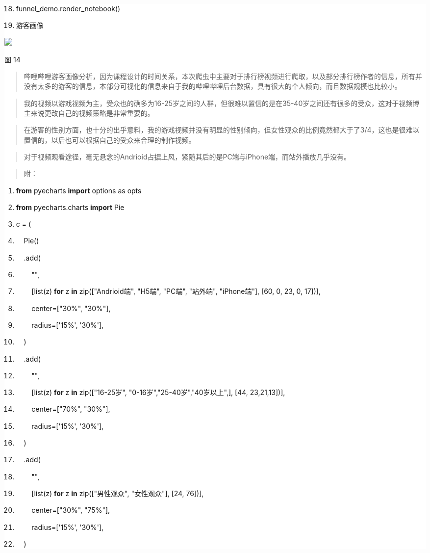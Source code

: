 18. funnel_demo.render_notebook()  

19. 游客画像

![](media/91a36fadd429a9a8d4527c9a23d8807b.png)

图 14

>   哔哩哔哩游客画像分析，因为课程设计的时间关系，本次爬虫中主要对于排行榜视频进行爬取，以及部分排行榜作者的信息，所有并没有太多的游客的信息，本部分可视化的信息来自于我的哔哩哔哩后台数据，具有很大的个人倾向，而且数据规模也比较小。

>   我的视频以游戏视频为主，受众也的确多为16-25岁之间的人群，但很难以置信的是在35-40岁之间还有很多的受众，这对于视频博主来说更改自己的视频策略是非常重要的。

>   在游客的性别方面，也十分的出乎意料，我的游戏视频并没有明显的性别倾向，但女性观众的比例竟然都大于了3/4，这也是很难以置信的，以后也可以根据自己的受众来合理的制作视频。

>   对于视频观看途径，毫无悬念的Andrioid占据上风，紧随其后的是PC端与iPhone端，而站外播放几乎没有。

>   附：

1.  **from** pyecharts **import** options as opts  

2.  **from** pyecharts.charts **import** Pie  

3.  c = (  

4.      Pie()  

5.      .add(  

6.          "",  

7.          [list(z) **for** z **in** zip(["Andrioid端", "H5端", "PC端", "站外端", "iPhone端"], [60, 0, 23, 0, 17])],  

8.          center=["30%", "30%"],  

9.          radius=['15%', '30%'],  

10.     )  

11.     .add(  

12.         "",  

13.         [list(z) **for** z **in** zip(["16-25岁", "0-16岁","25-40岁","40岁以上",], [44, 23,21,13])],  

14.         center=["70%", "30%"],  

15.         radius=['15%', '30%'],  

16.     )  

17.     .add(  

18.         "",  

19.         [list(z) **for** z **in** zip(["男性观众", "女性观众"], [24, 76])],  

20.         center=["30%", "75%"],  

21.         radius=['15%', '30%'],  

22.     )  
